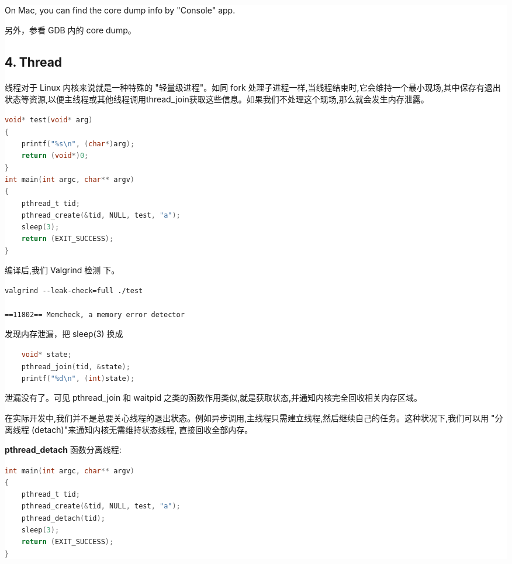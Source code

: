 On Mac, you can find the core dump info by "Console" app.

另外，参看 GDB 内的 core dump。

<h2 id="4109c37782f397a4b0df5b20708bcb4d"></h2>

## 4. Thread

线程对于 Linux 内核来说就是一种特殊的 "轻量级进程"。如同 fork 处理子进程一样,当线程结束时,它会维持一个最小现场,其中保存有退出状态等资源,以便主线程或其他线程调用thread_join获取这些信息。如果我们不处理这个现场,那么就会发生内存泄露。

```c
void* test(void* arg)
{
    printf("%s\n", (char*)arg);
    return (void*)0;
}
int main(int argc, char** argv)
{
    pthread_t tid;
    pthread_create(&tid, NULL, test, "a");
    sleep(3);
    return (EXIT_SUCCESS);
}
```

编译后,我们  Valgrind 检测 下。

```
valgrind --leak-check=full ./test

==11802== Memcheck, a memory error detector
```

发现内存泄漏，把 sleep(3) 换成

```c
    void* state;
    pthread_join(tid, &state);
    printf("%d\n", (int)state);
```

泄漏没有了。可见 pthread_join 和 waitpid 之类的函数作用类似,就是获取状态,并通知内核完全回收相关内存区域。

在实际开发中,我们并不是总要关心线程的退出状态。例如异步调用,主线程只需建立线程,然后继续自己的任务。这种状况下,我们可以用  "分离线程 (detach)"来通知内核无需维持状态线程, 直接回收全部内存。

**pthread_detach** 函数分离线程:

```c
int main(int argc, char** argv)
{
    pthread_t tid;
    pthread_create(&tid, NULL, test, "a");
    pthread_detach(tid);
    sleep(3);
    return (EXIT_SUCCESS);
}
```
